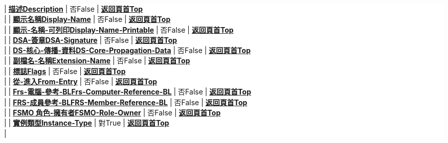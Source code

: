 | [<span data-ttu-id="f04c9-185">**描述**</span><span class="sxs-lookup"><span data-stu-id="f04c9-185">**Description**</span></span>](a-description.md)                                      | <span data-ttu-id="f04c9-186">否</span><span class="sxs-lookup"><span data-stu-id="f04c9-186">False</span></span>     | [<span data-ttu-id="f04c9-187">**返回頁首**</span><span class="sxs-lookup"><span data-stu-id="f04c9-187">**Top**</span></span>](c-top.md)<br/>                     |
| [<span data-ttu-id="f04c9-188">**顯示名稱**</span><span class="sxs-lookup"><span data-stu-id="f04c9-188">**Display-Name**</span></span>](a-displayname.md)                                     | <span data-ttu-id="f04c9-189">否</span><span class="sxs-lookup"><span data-stu-id="f04c9-189">False</span></span>     | [<span data-ttu-id="f04c9-190">**返回頁首**</span><span class="sxs-lookup"><span data-stu-id="f04c9-190">**Top**</span></span>](c-top.md)<br/>                     |
| [<span data-ttu-id="f04c9-191">**顯示-名稱-可列印**</span><span class="sxs-lookup"><span data-stu-id="f04c9-191">**Display-Name-Printable**</span></span>](a-displaynameprintable.md)                  | <span data-ttu-id="f04c9-192">否</span><span class="sxs-lookup"><span data-stu-id="f04c9-192">False</span></span>     | [<span data-ttu-id="f04c9-193">**返回頁首**</span><span class="sxs-lookup"><span data-stu-id="f04c9-193">**Top**</span></span>](c-top.md)<br/>                     |
| [<span data-ttu-id="f04c9-194">**DSA-簽章**</span><span class="sxs-lookup"><span data-stu-id="f04c9-194">**DSA-Signature**</span></span>](a-dsasignature.md)                                   | <span data-ttu-id="f04c9-195">否</span><span class="sxs-lookup"><span data-stu-id="f04c9-195">False</span></span>     | [<span data-ttu-id="f04c9-196">**返回頁首**</span><span class="sxs-lookup"><span data-stu-id="f04c9-196">**Top**</span></span>](c-top.md)<br/>                     |
| [<span data-ttu-id="f04c9-197">**DS-核心-傳播-資料**</span><span class="sxs-lookup"><span data-stu-id="f04c9-197">**DS-Core-Propagation-Data**</span></span>](a-dscorepropagationdata.md)               | <span data-ttu-id="f04c9-198">否</span><span class="sxs-lookup"><span data-stu-id="f04c9-198">False</span></span>     | [<span data-ttu-id="f04c9-199">**返回頁首**</span><span class="sxs-lookup"><span data-stu-id="f04c9-199">**Top**</span></span>](c-top.md)<br/>                     |
| [<span data-ttu-id="f04c9-200">**副檔名-名稱**</span><span class="sxs-lookup"><span data-stu-id="f04c9-200">**Extension-Name**</span></span>](a-extensionname.md)                                 | <span data-ttu-id="f04c9-201">否</span><span class="sxs-lookup"><span data-stu-id="f04c9-201">False</span></span>     | [<span data-ttu-id="f04c9-202">**返回頁首**</span><span class="sxs-lookup"><span data-stu-id="f04c9-202">**Top**</span></span>](c-top.md)<br/>                     |
| [<span data-ttu-id="f04c9-203">**標誌**</span><span class="sxs-lookup"><span data-stu-id="f04c9-203">**Flags**</span></span>](a-flags.md)                                                  | <span data-ttu-id="f04c9-204">否</span><span class="sxs-lookup"><span data-stu-id="f04c9-204">False</span></span>     | [<span data-ttu-id="f04c9-205">**返回頁首**</span><span class="sxs-lookup"><span data-stu-id="f04c9-205">**Top**</span></span>](c-top.md)<br/>                     |
| [<span data-ttu-id="f04c9-206">**從-進入**</span><span class="sxs-lookup"><span data-stu-id="f04c9-206">**From-Entry**</span></span>](a-fromentry.md)                                         | <span data-ttu-id="f04c9-207">否</span><span class="sxs-lookup"><span data-stu-id="f04c9-207">False</span></span>     | [<span data-ttu-id="f04c9-208">**返回頁首**</span><span class="sxs-lookup"><span data-stu-id="f04c9-208">**Top**</span></span>](c-top.md)<br/>                     |
| [<span data-ttu-id="f04c9-209">**Frs-電腦-參考-BL**</span><span class="sxs-lookup"><span data-stu-id="f04c9-209">**Frs-Computer-Reference-BL**</span></span>](a-frscomputerreferencebl.md)             | <span data-ttu-id="f04c9-210">否</span><span class="sxs-lookup"><span data-stu-id="f04c9-210">False</span></span>     | [<span data-ttu-id="f04c9-211">**返回頁首**</span><span class="sxs-lookup"><span data-stu-id="f04c9-211">**Top**</span></span>](c-top.md)<br/>                     |
| [<span data-ttu-id="f04c9-212">**FRS-成員參考-BL**</span><span class="sxs-lookup"><span data-stu-id="f04c9-212">**FRS-Member-Reference-BL**</span></span>](a-frsmemberreferencebl.md)                 | <span data-ttu-id="f04c9-213">否</span><span class="sxs-lookup"><span data-stu-id="f04c9-213">False</span></span>     | [<span data-ttu-id="f04c9-214">**返回頁首**</span><span class="sxs-lookup"><span data-stu-id="f04c9-214">**Top**</span></span>](c-top.md)<br/>                     |
| [<span data-ttu-id="f04c9-215">**FSMO 角色-擁有者**</span><span class="sxs-lookup"><span data-stu-id="f04c9-215">**FSMO-Role-Owner**</span></span>](a-fsmoroleowner.md)                                | <span data-ttu-id="f04c9-216">否</span><span class="sxs-lookup"><span data-stu-id="f04c9-216">False</span></span>     | [<span data-ttu-id="f04c9-217">**返回頁首**</span><span class="sxs-lookup"><span data-stu-id="f04c9-217">**Top**</span></span>](c-top.md)<br/>                     |
| [<span data-ttu-id="f04c9-218">**實例類型**</span><span class="sxs-lookup"><span data-stu-id="f04c9-218">**Instance-Type**</span></span>](a-instancetype.md)                                   | <span data-ttu-id="f04c9-219">對</span><span class="sxs-lookup"><span data-stu-id="f04c9-219">True</span></span>      | [<span data-ttu-id="f04c9-220">**返回頁首**</span><span class="sxs-lookup"><span data-stu-id="f04c9-220">**Top**</span></span>](c-top.md)<br/>                     |